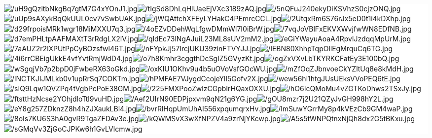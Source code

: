 <img src="https://image.tmdb.org/t/p/original/uH9gQzitbNkgBq7gtM7G4xYOnJ1.jpg" alt="/uH9gQzitbNkgBq7gtM7G4xYOnJ1.jpg" title="/uH9gQzitbNkgBq7gtM7G4xYOnJ1.jpg"><img src="https://image.tmdb.org/t/p/original/tIgSd8DhLqHlUaeEjVXc3189zAQ.jpg" alt="/tIgSd8DhLqHlUaeEjVXc3189zAQ.jpg" title="/tIgSd8DhLqHlUaeEjVXc3189zAQ.jpg"><img src="https://image.tmdb.org/t/p/original/5nQFuJ240ekyDiKSVhzS0cjzONQ.jpg" alt="/5nQFuJ240ekyDiKSVhzS0cjzONQ.jpg" title="/5nQFuJ240ekyDiKSVhzS0cjzONQ.jpg"><img src="https://image.tmdb.org/t/p/original/uUp9sAXykBqQkUUL0cv7vSwbUAK.jpg" alt="/uUp9sAXykBqQkUUL0cv7vSwbUAK.jpg" title="/uUp9sAXykBqQkUUL0cv7vSwbUAK.jpg"><img src="https://image.tmdb.org/t/p/original/jWQAttchXFEyLYHakC4PEmrcCCL.jpg" alt="/jWQAttchXFEyLYHakC4PEmrcCCL.jpg" title="/jWQAttchXFEyLYHakC4PEmrcCCL.jpg"><img src="https://image.tmdb.org/t/p/original/2UtqxRm6S76rJx5eD0t1i4kDXhp.jpg" alt="/2UtqxRm6S76rJx5eD0t1i4kDXhp.jpg" title="/2UtqxRm6S76rJx5eD0t1i4kDXhp.jpg"><img src="https://image.tmdb.org/t/p/original/d29frpoisMRk1wgr18MiMXXU7q3.jpg" alt="/d29frpoisMRk1wgr18MiMXXU7q3.jpg" title="/d29frpoisMRk1wgr18MiMXXU7q3.jpg"><img src="https://image.tmdb.org/t/p/original/4oEZvDDehWqLfgwDMmWI7I0iBrW.jpg" alt="/4oEZvDDehWqLfgwDMmWI7I0iBrW.jpg" title="/4oEZvDDehWqLfgwDMmWI7I0iBrW.jpg"><img src="https://image.tmdb.org/t/p/original/7vqJoVBlFxEKVXWvjfwWN8EDfNB.jpg" alt="/7vqJoVBlFxEKVXWvjfwWN8EDfNB.jpg" title="/7vqJoVBlFxEKVXWvjfwWN8EDfNB.jpg"><img src="https://image.tmdb.org/t/p/original/d7emPHLtpAAFMAXtT3rRdgLX2lV.jpg" alt="/d7emPHLtpAAFMAXtT3rRdgLX2lV.jpg" title="/d7emPHLtpAAFMAXtT3rRdgLX2lV.jpg"><img src="https://image.tmdb.org/t/p/original/qldEc73lNgAJuiL23ML8sUV2mM2.jpg" alt="/qldEc73lNgAJuiL23ML8sUV2mM2.jpg" title="/qldEc73lNgAJuiL23ML8sUV2mM2.jpg"><img src="https://image.tmdb.org/t/p/original/eGiYWayuAoaA4RpvlJzdqqMpUrM.jpg" alt="/eGiYWayuAoaA4RpvlJzdqqMpUrM.jpg" title="/eGiYWayuAoaA4RpvlJzdqqMpUrM.jpg"><img src="https://image.tmdb.org/t/p/original/7aAUZ2r2lXPUtPpCyBOzsfwl46T.jpg" alt="/7aAUZ2r2lXPUtPpCyBOzsfwl46T.jpg" title="/7aAUZ2r2lXPUtPpCyBOzsfwl46T.jpg"><img src="https://image.tmdb.org/t/p/original/nFYpkJj57IrcjUKU39zinFTVYJJ.jpg" alt="/nFYpkJj57IrcjUKU39zinFTVYJJ.jpg" title="/nFYpkJj57IrcjUKU39zinFTVYJJ.jpg"><img src="https://image.tmdb.org/t/p/original/lEBN80XhhpTqpOllEgMrquCq6TG.jpg" alt="/lEBN80XhhpTqpOllEgMrquCq6TG.jpg" title="/lEBN80XhhpTqpOllEgMrquCq6TG.jpg"><img src="https://image.tmdb.org/t/p/original/4i6rrCBEigUkkE4vfYvtRmjWdD4.jpg" alt="/4i6rrCBEigUkkE4vfYvtRmjWdD4.jpg" title="/4i6rrCBEigUkkE4vfYvtRmjWdD4.jpg"><img src="https://image.tmdb.org/t/p/original/o7h8Kmhr3cggthDcSgIZ5GVyzKt.jpg" alt="/o7h8Kmhr3cggthDcSgIZ5GVyzKt.jpg" title="/o7h8Kmhr3cggthDcSgIZ5GVyzKt.jpg"><img src="https://image.tmdb.org/t/p/original/ogZxVXvLbTKYRKCFatEy3E100bQ.jpg" alt="/ogZxVXvLbTKYRKCFatEy3E100bQ.jpg" title="/ogZxVXvLbTKYRKCFatEy3E100bQ.jpg"><img src="https://image.tmdb.org/t/p/original/wSgqjVb7p2bpD0jFwbeRX63oGkd.jpg" alt="/wSgqjVb7p2bpD0jFwbeRX63oGkd.jpg" title="/wSgqjVb7p2bpD0jFwbeRX63oGkd.jpg"><img src="https://image.tmdb.org/t/p/original/oxKIU1OKhv9u4b5uOVoVsfGOcWU.jpg" alt="/oxKIU1OKhv9u4b5uOVoVsfGOcWU.jpg" title="/oxKIU1OKhv9u4b5uOVoVsfGOcWU.jpg"><img src="https://image.tmdb.org/t/p/original/mZfOqZJbnvoeCkYZltUq8e8kMdH.jpg" alt="/mZfOqZJbnvoeCkYZltUq8e8kMdH.jpg" title="/mZfOqZJbnvoeCkYZltUq8e8kMdH.jpg"><img src="https://image.tmdb.org/t/p/original/lNCTKJIJMLkb0v1upRrSq7COKTm.jpg" alt="/lNCTKJIJMLkb0v1upRrSq7COKTm.jpg" title="/lNCTKJIJMLkb0v1upRrSq7COKTm.jpg"><img src="https://image.tmdb.org/t/p/original/hPMFAE7VJygdCcojeYll5Gofv2X.jpg" alt="/hPMFAE7VJygdCcojeYll5Gofv2X.jpg" title="/hPMFAE7VJygdCcojeYll5Gofv2X.jpg"><img src="https://image.tmdb.org/t/p/original/wew56hl1htgJUsUEksVVoPEQ6tE.jpg" alt="/wew56hl1htgJUsUEksVVoPEQ6tE.jpg" title="/wew56hl1htgJUsUEksVVoPEQ6tE.jpg"><img src="https://image.tmdb.org/t/p/original/sIQ9Lqw1QVZPq4tVgbPcPoE38GM.jpg" alt="/sIQ9Lqw1QVZPq4tVgbPcPoE38GM.jpg" title="/sIQ9Lqw1QVZPq4tVgbPcPoE38GM.jpg"><img src="https://image.tmdb.org/t/p/original/225FMXPooZwlzCGpbIrHQaxOXXU.jpg" alt="/225FMXPooZwlzCGpbIrHQaxOXXU.jpg" title="/225FMXPooZwlzCGpbIrHQaxOXXU.jpg"><img src="https://image.tmdb.org/t/p/original/hO6IcQMoMu4vZGTKoDhws2TSxJy.jpg" alt="/hO6IcQMoMu4vZGTKoDhws2TSxJy.jpg" title="/hO6IcQMoMu4vZGTKoDhws2TSxJy.jpg"><img src="https://image.tmdb.org/t/p/original/ftsttHzNcse2YOhjdloTtl9vuHD.jpg" alt="/ftsttHzNcse2YOhjdloTtl9vuHD.jpg" title="/ftsttHzNcse2YOhjdloTtl9vuHD.jpg"><img src="https://image.tmdb.org/t/p/original/Aef2UIrN90EDPjpxvm9qN21g6YG.jpg" alt="/Aef2UIrN90EDPjpxvm9qN21g6YG.jpg" title="/Aef2UIrN90EDPjpxvm9qN21g6YG.jpg"><img src="https://image.tmdb.org/t/p/original/gOU8mzr7j2U21QZyJvGH998hY2L.jpg" alt="/gOU8mzr7j2U21QZyJvGH998hY2L.jpg" title="/gOU8mzr7j2U21QZyJvGH998hY2L.jpg"><img src="https://image.tmdb.org/t/p/original/eY8g257ZDknzZ8h4hZJXaukLBl4.jpg" alt="/eY8g257ZDknzZ8h4hZJXaukLBl4.jpg" title="/eY8g257ZDknzZ8h4hZJXaukLBl4.jpg"><img src="https://image.tmdb.org/t/p/original/bvrRlHqpUmUhAI556xpqumqrxHv.jpg" alt="/bvrRlHqpUmUhAI556xpqumqrxHv.jpg" title="/bvrRlHqpUmUhAI556xpqumqrxHv.jpg"><img src="https://image.tmdb.org/t/p/original/lmSuwYGrrMy8p4kVEzCb9GM4waP.jpg" alt="/lmSuwYGrrMy8p4kVEzCb9GM4waP.jpg" title="/lmSuwYGrrMy8p4kVEzCb9GM4waP.jpg"><img src="https://image.tmdb.org/t/p/original/8oIs7KU6S3hA0gvR9TgaZFDAv3e.jpg" alt="/8oIs7KU6S3hA0gvR9TgaZFDAv3e.jpg" title="/8oIs7KU6S3hA0gvR9TgaZFDAv3e.jpg"><img src="https://image.tmdb.org/t/p/original/kQWMSvX3wXfNPZV4a9zrNjYKcwp.jpg" alt="/kQWMSvX3wXfNPZV4a9zrNjYKcwp.jpg" title="/kQWMSvX3wXfNPZV4a9zrNjYKcwp.jpg"><img src="https://image.tmdb.org/t/p/original/A5s5tWNPQtnxNjQh8dx2G5tBKxu.jpg" alt="/A5s5tWNPQtnxNjQh8dx2G5tBKxu.jpg" title="/A5s5tWNPQtnxNjQh8dx2G5tBKxu.jpg"><img src="https://image.tmdb.org/t/p/original/sGMqVv3ZjGoCJPKw6h1GvLVIcmw.jpg" alt="/sGMqVv3ZjGoCJPKw6h1GvLVIcmw.jpg" title="/sGMqVv3ZjGoCJPKw6h1GvLVIcmw.jpg">